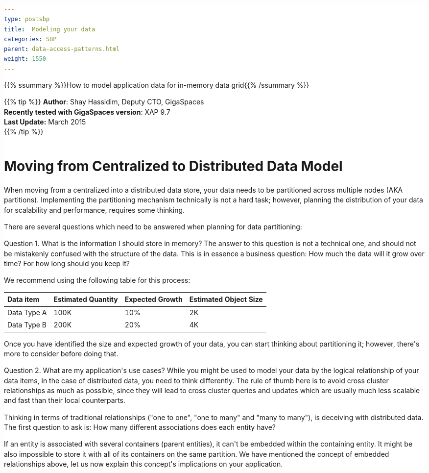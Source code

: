 ```yaml
---
type: postsbp
title:  Modeling your data
categories: SBP
parent: data-access-patterns.html
weight: 1550
---
```


{{% ssummary %}}How to model application data for in-memory data grid{{% /ssummary %}}

{{% tip %}}
**Author**: Shay Hassidim, Deputy CTO, GigaSpaces<br/>
**Recently tested with GigaSpaces version**: XAP 9.7<br/>
**Last Update:** March 2015<br/>
{{% /tip %}}

# Moving from Centralized to Distributed Data Model

When moving from a centralized into a distributed data store, your data needs to be partitioned across multiple nodes (AKA partitions). Implementing the partitioning mechanism technically is not a hard task; however, planning the distribution of your data for scalability and performance, requires some thinking.

There are several questions which need to be answered when planning for data partitioning:

Question 1. What is the information I should store in memory? The answer to this question is not a technical one, and should not be mistakenly confused with the structure of the data. This is in essence a business question: How much the data will it grow over time? For how long should you keep it?

We recommend using the following table for this process:


|Data item|Estimated Quantity|Expected Growth|Estimated Object Size|
|:--------|:-----------------|:--------------|:--------------------|
|Data Type A|100K|10%|2K|
|Data Type B|200K|20%|4K|

Once you have identified the size and expected growth of your data, you can start thinking about partitioning it; however, there's more to consider before doing that.

Question 2. What are my application's use cases? While you might be used to model your data by the logical relationship of your data items, in the case of distributed data, you need to think differently. The rule of thumb here is to avoid cross cluster relationships as much as possible, since they will lead to cross cluster queries and updates which are usually much less scalable and fast than their local counterparts.

Thinking in terms of traditional relationships ("one to one", "one to many" and "many to many"), is deceiving with distributed data. The first question to ask is: How many different associations does each entity have?

If an entity is associated with several containers (parent entities), it can't be embedded within the containing entity. It might be also impossible to store it with all of its containers on the same partition. We have mentioned the concept of embedded relationships above, let us now explain this concept's implications on your application.
